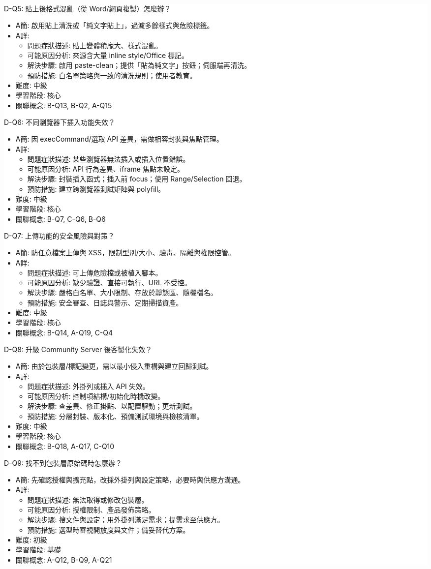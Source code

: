 D-Q5: 貼上後格式混亂（從 Word/網頁複製）怎麼辦？
- A簡: 啟用貼上清洗或「純文字貼上」，過濾多餘樣式與危險標籤。
- A詳: 
  - 問題症狀描述: 貼上變體積龐大、樣式混亂。
  - 可能原因分析: 來源含大量 inline style/Office 標記。
  - 解決步驟: 啟用 paste-clean；提供「貼為純文字」按鈕；伺服端再清洗。
  - 預防措施: 白名單策略與一致的清洗規則；使用者教育。
- 難度: 中級
- 學習階段: 核心
- 關聯概念: B-Q13, B-Q2, A-Q15

D-Q6: 不同瀏覽器下插入功能失效？
- A簡: 因 execCommand/選取 API 差異，需做相容封裝與焦點管理。
- A詳: 
  - 問題症狀描述: 某些瀏覽器無法插入或插入位置錯誤。
  - 可能原因分析: API 行為差異、iframe 焦點未設定。
  - 解決步驟: 封裝插入函式；插入前 focus；使用 Range/Selection 回退。
  - 預防措施: 建立跨瀏覽器測試矩陣與 polyfill。
- 難度: 中級
- 學習階段: 核心
- 關聯概念: B-Q7, C-Q6, B-Q6

D-Q7: 上傳功能的安全風險與對策？
- A簡: 防任意檔案上傳與 XSS，限制型別/大小、驗毒、隔離與權限控管。
- A詳: 
  - 問題症狀描述: 可上傳危險檔或被植入腳本。
  - 可能原因分析: 缺少驗證、直接可執行、URL 不受控。
  - 解決步驟: 嚴格白名單、大小限制、存放於靜態區、隨機檔名。
  - 預防措施: 安全審查、日誌與警示、定期掃描資產。
- 難度: 中級
- 學習階段: 核心
- 關聯概念: B-Q14, A-Q19, C-Q4

D-Q8: 升級 Community Server 後客製化失效？
- A簡: 由於包裝層/標記變更，需以最小侵入重構與建立回歸測試。
- A詳: 
  - 問題症狀描述: 外掛列或插入 API 失效。
  - 可能原因分析: 控制項結構/初始化時機改變。
  - 解決步驟: 查差異、修正掛點、以配置驅動；更新測試。
  - 預防措施: 分層封裝、版本化、預備測試環境與檢核清單。
- 難度: 中級
- 學習階段: 核心
- 關聯概念: B-Q18, A-Q17, C-Q10

D-Q9: 找不到包裝層原始碼時怎麼辦？
- A簡: 先確認授權與擴充點，改採外掛列與設定策略，必要時與供應方溝通。
- A詳: 
  - 問題症狀描述: 無法取得或修改包裝層。
  - 可能原因分析: 授權限制、產品發佈策略。
  - 解決步驟: 搜文件與設定；用外掛列滿足需求；提需求至供應方。
  - 預防措施: 選型時審視開放度與文件；備妥替代方案。
- 難度: 初級
- 學習階段: 基礎
- 關聯概念: A-Q12, B-Q9, A-Q21
